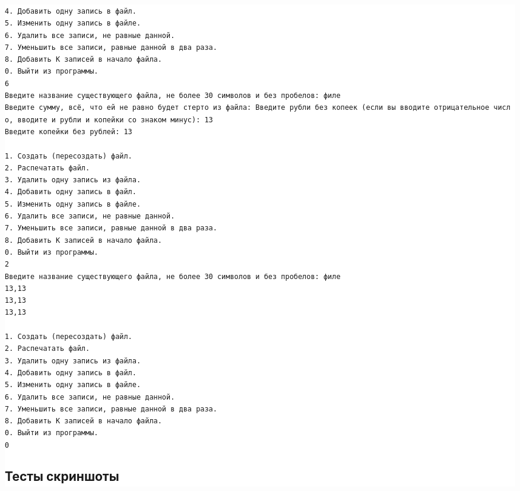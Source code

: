 ```txt
4. Добавить одну запись в файл.
5. Изменить одну запись в файле.
6. Удалить все записи, не равные данной.
7. Уменьшить все записи, равные данной в два раза.
8. Добавить К записей в начало файла.
0. Выйти из программы.
6
Введите название существующего файла, не более 30 символов и без пробелов: филе
Введите сумму, всё, что ей не равно будет стерто из файла: Введите рубли без копеек (если вы вводите отрицательное число, вводите и рубли и копейки со знаком минус): 13
Введите копейки без рублей: 13

1. Создать (пересоздать) файл.
2. Распечатать файл.
3. Удалить одну запись из файла.
4. Добавить одну запись в файл.
5. Изменить одну запись в файле.
6. Удалить все записи, не равные данной.
7. Уменьшить все записи, равные данной в два раза.
8. Добавить К записей в начало файла.
0. Выйти из программы.
2
Введите название существующего файла, не более 30 символов и без пробелов: филе
13,13
13,13
13,13

1. Создать (пересоздать) файл.
2. Распечатать файл.
3. Удалить одну запись из файла.
4. Добавить одну запись в файл.
5. Изменить одну запись в файле.
6. Удалить все записи, не равные данной.
7. Уменьшить все записи, равные данной в два раза.
8. Добавить К записей в начало файла.
0. Выйти из программы.
0

```

## Тесты скриншоты
